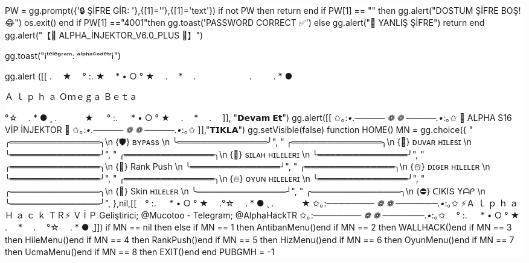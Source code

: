 PW = gg.prompt({'🔒 ŞİFRE GİR: '},{[1]=''},{[1]='text'})
if not PW then return
end 
if PW[1] == "" then gg.alert("DOSTUM ŞİFRE BOŞ! 😂") os.exit() end
if PW[1] =="4001"then 
	gg.toast('PASSWORD CORRECT ✅')
else 
	gg.alert("🔐 YANLIŞ ŞİFRE") return end
gg.alert("【🖤 ALPHA_İNJEKTOR_V6.0_PLUS  🖤】")

gg.toast("ℹᵗᵉˡᵉᵍʳᵃᵐ: ᵃˡᵖʰᵃᶜᵒᵈᵉᵗʳℹ")

gg.alert ([[
.     　★ 　° :. ★　 * • ○ ° ★　 
.　 * 　.　 　　　　　. 　 　. * ● 

Ａ ｌ ｐ ｈ ａ Ｏｍｅｇａ Ｂｅｔａ

°☆ 　. * ● ¸ . 　　　★ 　
° :. 　 * • ○ ° ★　 .　 * 　.　 
]],
"𝗗𝗲𝘃𝗮𝗺 𝗘𝘁")
gg.alert([[
✩｡:*•.─────  ❁ ❁  ─────.•*:｡✩
 👑 ALPHA S16 VİP İNJEKTOR 👑
✩｡:*•.─────  ❁ ❁  ─────.•*:｡✩
]],"𝗧𝗜𝗞𝗟𝗔")
gg.setVisible(false)
function HOME()
MN = gg.choice({
"          ╭═══════════════╮\n              {🛡️}       ʙʏᴘᴀss             \n          ╰═══════════════╯",
"          ╭═══════════════╮\n              {🧙}       ᴅᴜᴠᴀʀ ʜɪʟᴇsɪ             \n          ╰═══════════════╯",
"          ╭═══════════════╮\n              {🏹}       sɪʟᴀʜ ʜɪʟᴇʟᴇʀɪ             \n          ╰═══════════════╯",
"          ╭═══════════════╮\n              {🖤}       Rank Push            \n          ╰═══════════════╯",
"          ╭═══════════════╮\n              {☃️}       ᴅɪɢᴇʀ ʜɪʟᴇʟᴇʀ             \n          ╰═══════════════╯",
"          ╭═══════════════╮\n              {🔥}       ᴏʏᴜɴ ʜɪʟᴇʟᴇʀɪ             \n          ╰═══════════════╯",
"          ╭═══════════════╮\n              {🧥}       Skin ʜɪʟᴇʟᴇʀ             \n          ╰═══════════════╯",
"          ╭═══════════════╮\n              {⛔}       ᑕIKIՏ Yᗩᑭ             \n          ╰═══════════════╯",
},nil,[[　° :. 　 * • ○ ° ★　 .°☆ 　. * ● ¸ . 　　　★
✩｡:*────────  ❁ ❁  ───────.•*:｡✩
    ⚡Ａ ｌ ｐ ｈ ａ Ｈ ａ ｃ ｋ ＴＲ⚡
                               Ｖ İ Ｐ
   Geliştirici; @Mucotoo - Telegram; @AlphaHackTR
✩｡:*────────  ❁ ❁  ───────.•*:｡✩　
° :. 　 * • ○ ° ★　 .　 * 　.　 °☆ 　. * ● ¸]])
if MN == nil then
else 
if MN == 1 then AntibanMenu()end 
if MN == 2 then WALLHACK()end 
if MN == 3 then HileMenu()end 
if MN == 4 then RankPush()end 
if MN == 5 then HizMenu()end 
if MN == 6 then OyunMenu()end 
if MN == 7 then UcmaMenu()end 
if MN == 8 then EXIT()end 
end 
PUBGMH = -1